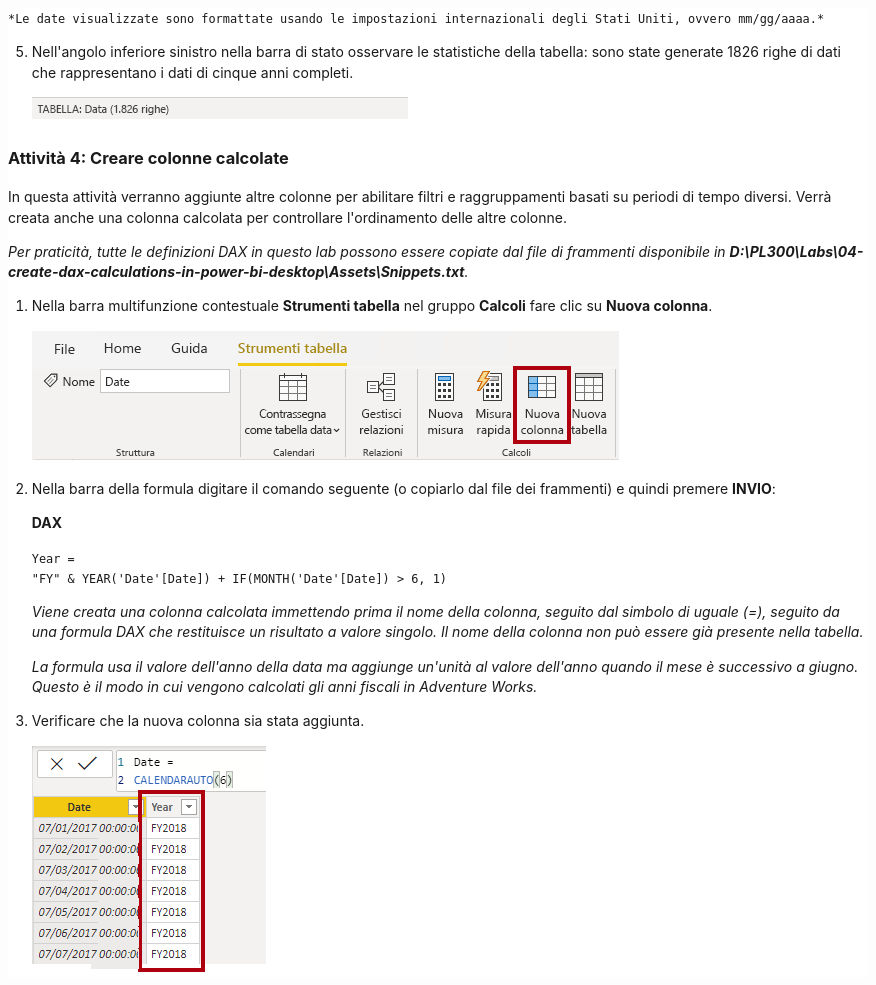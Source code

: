     *Le date visualizzate sono formattate usando le impostazioni internazionali degli Stati Uniti, ovvero mm/gg/aaaa.*

5. Nell'angolo inferiore sinistro nella barra di stato osservare le statistiche della tabella: sono state generate 1826 righe di dati che rappresentano i dati di cinque anni completi.

    ![Figura 9](Linked_image_Files/05-create-dax-calculations-in-power-bi-desktop_image18.png)

### <a name="task-4-create-calculated-columns"></a>**Attività 4:** **Creare colonne calcolate**

In questa attività verranno aggiunte altre colonne per abilitare filtri e raggruppamenti basati su periodi di tempo diversi. Verrà creata anche una colonna calcolata per controllare l'ordinamento delle altre colonne.

*Per praticità, tutte le definizioni DAX in questo lab possono essere copiate dal file di frammenti disponibile in **D:\PL300\Labs\04-create-dax-calculations-in-power-bi-desktop\Assets\Snippets.txt**.*

1. Nella barra multifunzione contestuale **Strumenti tabella** nel gruppo **Calcoli** fare clic su **Nuova colonna**.

    ![Immagine 11](Linked_image_Files/05-create-dax-calculations-in-power-bi-desktop_image19.png)

2. Nella barra della formula digitare il comando seguente (o copiarlo dal file dei frammenti) e quindi premere **INVIO**:


    **DAX**


    ```
    Year =
    "FY" & YEAR('Date'[Date]) + IF(MONTH('Date'[Date]) > 6, 1)
    ```


    *Viene creata una colonna calcolata immettendo prima il nome della colonna, seguito dal simbolo di uguale (=), seguito da una formula DAX che restituisce un risultato a valore singolo. Il nome della colonna non può essere già presente nella tabella.*

    *La formula usa il valore dell'anno della data ma aggiunge un'unità al valore dell'anno quando il mese è successivo a giugno. Questo è il modo in cui vengono calcolati gli anni fiscali in Adventure Works.*

3. Verificare che la nuova colonna sia stata aggiunta.

    ![Figura 12](Linked_image_Files/05-create-dax-calculations-in-power-bi-desktop_image20.png)
